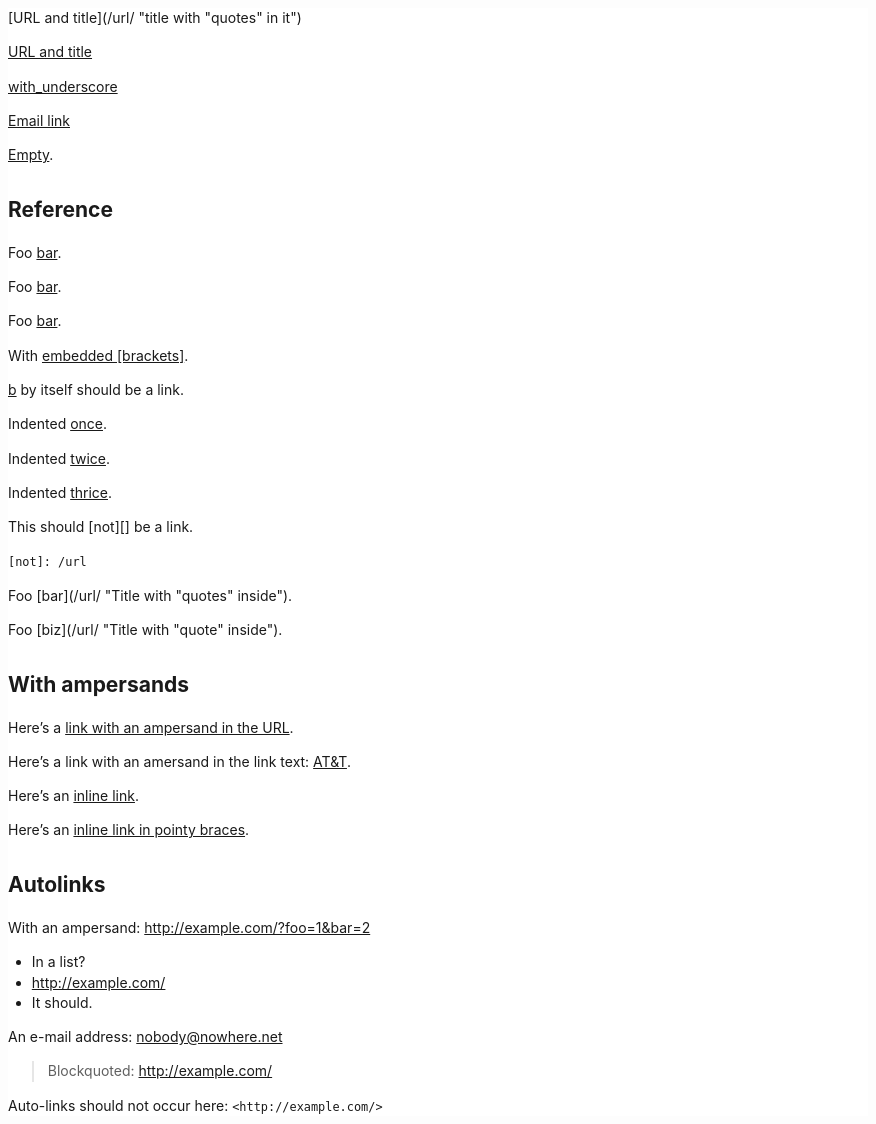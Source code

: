 [URL and title](/url/ "title with "quotes" in it")

[URL and title](/url/ "title with single quotes")

[with\_underscore](/url/with_underscore)

[Email link](mailto:nobody@nowhere.net)

[Empty]().

Reference
---------

Foo [bar](/url/).

Foo [bar](/url/).

Foo [bar](/url/).

With [embedded [brackets]](/url/).

[b](/url/) by itself should be a link.

Indented [once](/url).

Indented [twice](/url).

Indented [thrice](/url).

This should [not][] be a link.

    [not]: /url

Foo [bar](/url/ "Title with "quotes" inside").

Foo [biz](/url/ "Title with "quote" inside").

With ampersands
---------------

Here’s a [link with an ampersand in the URL](http://example.com/?foo=1&bar=2).

Here’s a link with an amersand in the link text:
[AT&T](http://att.com/ "AT&T").

Here’s an [inline link](/script?foo=1&bar=2).

Here’s an [inline link in pointy braces](/script?foo=1&bar=2).

Autolinks
---------

With an ampersand: <http://example.com/?foo=1&bar=2>

-   In a list?
-   <http://example.com/>
-   It should.

An e-mail address: <nobody@nowhere.net>

> Blockquoted: <http://example.com/>

Auto-links should not occur here: `<http://example.com/>`


[^1]: Here is the footnote. It can go anywhere after the footnote reference.
[^2]: Here’s the long note. This one contains multiple blocks.
[^3]: This is *easier* to type. Inline notes may contain
[^4]: In quote.
[^5]: In list.